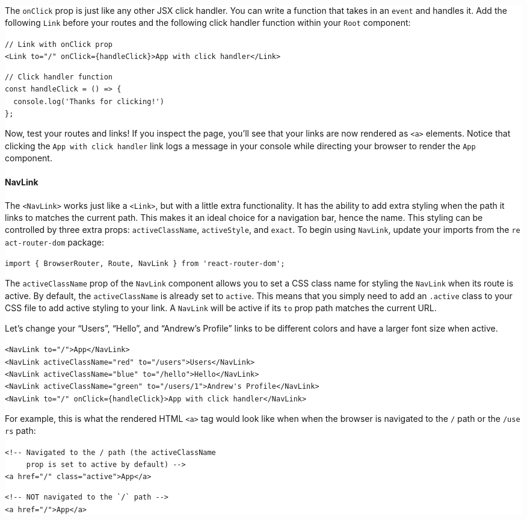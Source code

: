 The `onClick` prop is just like any other JSX click handler. You can write a function that takes in an `event` and handles it. Add the following `Link` before your routes and the following click handler function within your `Root` component:

```text
// Link with onClick prop
<Link to="/" onClick={handleClick}>App with click handler</Link>
```

```text
// Click handler function
const handleClick = () => {
  console.log('Thanks for clicking!')
};
```

Now, test your routes and links! If you inspect the page, you’ll see that your links are now rendered as `<a>` elements. Notice that clicking the `App with click handler` link logs a message in your console while directing your browser to render the `App` component.

#### NavLink <a id="4811"></a>

The `<NavLink>` works just like a `<Link>`, but with a little extra functionality. It has the ability to add extra styling when the path it links to matches the current path. This makes it an ideal choice for a navigation bar, hence the name. This styling can be controlled by three extra props: `activeClassName`, `activeStyle`, and `exact`. To begin using `NavLink`, update your imports from the `react-router-dom` package:

```text
import { BrowserRouter, Route, NavLink } from 'react-router-dom';
```

The `activeClassName` prop of the `NavLink` component allows you to set a CSS class name for styling the `NavLink` when its route is active. By default, the `activeClassName` is already set to `active`. This means that you simply need to add an `.active` class to your CSS file to add active styling to your link. A `NavLink` will be active if its `to` prop path matches the current URL.

Let’s change your “Users”, “Hello”, and “Andrew’s Profile” links to be different colors and have a larger font size when active.

```text
<NavLink to="/">App</NavLink>
<NavLink activeClassName="red" to="/users">Users</NavLink>
<NavLink activeClassName="blue" to="/hello">Hello</NavLink>
<NavLink activeClassName="green" to="/users/1">Andrew's Profile</NavLink>
<NavLink to="/" onClick={handleClick}>App with click handler</NavLink>
```

For example, this is what the rendered HTML `<a>` tag would look like when when the browser is navigated to the `/` path or the `/users` path:

```text
<!-- Navigated to the / path (the activeClassName
     prop is set to active by default) -->
<a href="/" class="active">App</a>
```

```text
<!-- NOT navigated to the `/` path -->
<a href="/">App</a>
```
